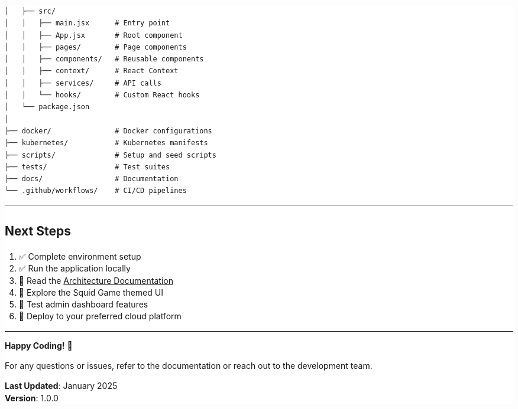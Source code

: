 ```
│   ├── src/
│   │   ├── main.jsx      # Entry point
│   │   ├── App.jsx       # Root component
│   │   ├── pages/        # Page components
│   │   ├── components/   # Reusable components
│   │   ├── context/      # React Context
│   │   ├── services/     # API calls
│   │   └── hooks/        # Custom React hooks
│   └── package.json
│
├── docker/               # Docker configurations
├── kubernetes/           # Kubernetes manifests
├── scripts/              # Setup and seed scripts
├── tests/                # Test suites
├── docs/                 # Documentation
└── .github/workflows/    # CI/CD pipelines
```

---

## Next Steps

1. ✅ Complete environment setup
2. ✅ Run the application locally
3. 📝 Read the [Architecture Documentation](./architecture.md)
4. 🎨 Explore the Squid Game themed UI
5. 🔐 Test admin dashboard features
6. 🚀 Deploy to your preferred cloud platform

---

**Happy Coding!** 🎉

For any questions or issues, refer to the documentation or reach out to the development team.

**Last Updated**: January 2025  
**Version**: 1.0.0
